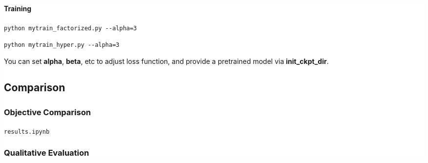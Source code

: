 #### **Training**

```shell
python mytrain_factorized.py --alpha=3
```
```shell
python mytrain_hyper.py --alpha=3
```

You can set **alpha**, **beta**, etc to adjust loss function, and provide a pretrained model via **init_ckpt_dir**.

## Comparison
### Objective  Comparison
`results.ipynb`
### Qualitative Evaluation
<center class="half">